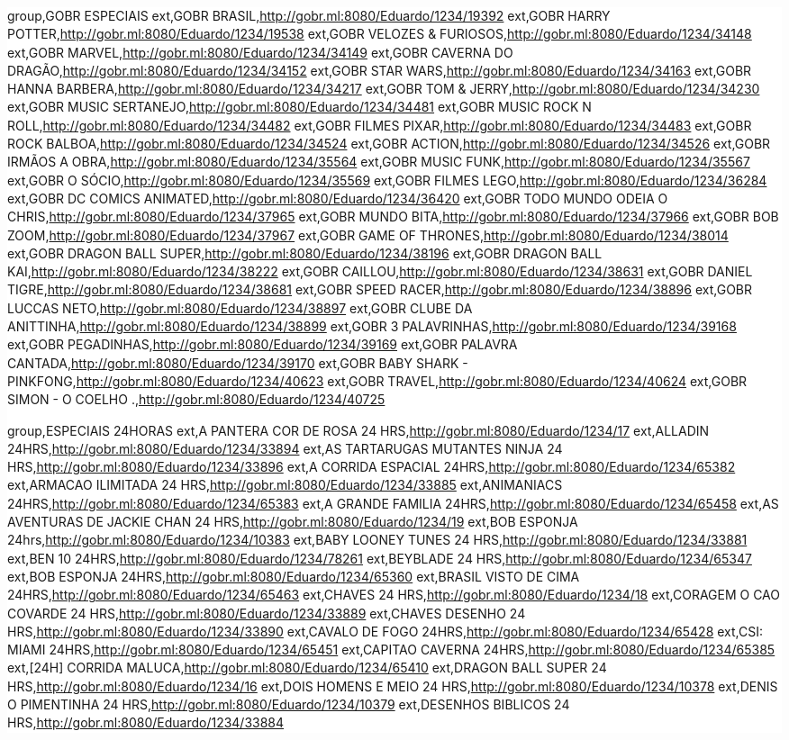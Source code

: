 
group,GOBR ESPECIAIS
ext,GOBR BRASIL,http://gobr.ml:8080/Eduardo/1234/19392
ext,GOBR HARRY POTTER,http://gobr.ml:8080/Eduardo/1234/19538
ext,GOBR VELOZES & FURIOSOS,http://gobr.ml:8080/Eduardo/1234/34148
ext,GOBR MARVEL,http://gobr.ml:8080/Eduardo/1234/34149
ext,GOBR CAVERNA DO DRAGÃO,http://gobr.ml:8080/Eduardo/1234/34152
ext,GOBR STAR WARS,http://gobr.ml:8080/Eduardo/1234/34163
ext,GOBR HANNA BARBERA,http://gobr.ml:8080/Eduardo/1234/34217
ext,GOBR TOM & JERRY,http://gobr.ml:8080/Eduardo/1234/34230
ext,GOBR MUSIC SERTANEJO,http://gobr.ml:8080/Eduardo/1234/34481
ext,GOBR MUSIC ROCK N ROLL,http://gobr.ml:8080/Eduardo/1234/34482
ext,GOBR FILMES PIXAR,http://gobr.ml:8080/Eduardo/1234/34483
ext,GOBR ROCK BALBOA,http://gobr.ml:8080/Eduardo/1234/34524
ext,GOBR ACTION,http://gobr.ml:8080/Eduardo/1234/34526
ext,GOBR IRMÃOS A OBRA,http://gobr.ml:8080/Eduardo/1234/35564
ext,GOBR MUSIC FUNK,http://gobr.ml:8080/Eduardo/1234/35567
ext,GOBR O SÓCIO,http://gobr.ml:8080/Eduardo/1234/35569
ext,GOBR FILMES LEGO,http://gobr.ml:8080/Eduardo/1234/36284
ext,GOBR DC COMICS ANIMATED,http://gobr.ml:8080/Eduardo/1234/36420
ext,GOBR TODO MUNDO ODEIA O CHRIS,http://gobr.ml:8080/Eduardo/1234/37965
ext,GOBR MUNDO BITA,http://gobr.ml:8080/Eduardo/1234/37966
ext,GOBR BOB ZOOM,http://gobr.ml:8080/Eduardo/1234/37967
ext,GOBR GAME OF THRONES,http://gobr.ml:8080/Eduardo/1234/38014
ext,GOBR DRAGON BALL SUPER,http://gobr.ml:8080/Eduardo/1234/38196
ext,GOBR DRAGON BALL KAI,http://gobr.ml:8080/Eduardo/1234/38222
ext,GOBR CAILLOU,http://gobr.ml:8080/Eduardo/1234/38631
ext,GOBR  DANIEL TIGRE,http://gobr.ml:8080/Eduardo/1234/38681
ext,GOBR SPEED RACER,http://gobr.ml:8080/Eduardo/1234/38896
ext,GOBR LUCCAS NETO,http://gobr.ml:8080/Eduardo/1234/38897
ext,GOBR CLUBE DA ANITTINHA,http://gobr.ml:8080/Eduardo/1234/38899
ext,GOBR 3 PALAVRINHAS,http://gobr.ml:8080/Eduardo/1234/39168
ext,GOBR PEGADINHAS,http://gobr.ml:8080/Eduardo/1234/39169
ext,GOBR PALAVRA CANTADA,http://gobr.ml:8080/Eduardo/1234/39170
ext,GOBR BABY SHARK - PINKFONG,http://gobr.ml:8080/Eduardo/1234/40623
ext,GOBR TRAVEL,http://gobr.ml:8080/Eduardo/1234/40624
ext,GOBR SIMON - O COELHO .,http://gobr.ml:8080/Eduardo/1234/40725

group,ESPECIAIS 24HORAS
ext,A PANTERA COR DE ROSA 24 HRS,http://gobr.ml:8080/Eduardo/1234/17
ext,ALLADIN 24HRS,http://gobr.ml:8080/Eduardo/1234/33894
ext,AS TARTARUGAS MUTANTES NINJA 24 HRS,http://gobr.ml:8080/Eduardo/1234/33896
ext,A CORRIDA ESPACIAL 24HRS,http://gobr.ml:8080/Eduardo/1234/65382
ext,ARMACAO ILIMITADA 24 HRS,http://gobr.ml:8080/Eduardo/1234/33885
ext,ANIMANIACS 24HRS,http://gobr.ml:8080/Eduardo/1234/65383
ext,A GRANDE FAMILIA 24HRS,http://gobr.ml:8080/Eduardo/1234/65458
ext,AS AVENTURAS DE JACKIE CHAN 24 HRS,http://gobr.ml:8080/Eduardo/1234/19
ext,BOB ESPONJA 24hrs,http://gobr.ml:8080/Eduardo/1234/10383
ext,BABY LOONEY TUNES 24 HRS,http://gobr.ml:8080/Eduardo/1234/33881
ext,BEN 10 24HRS,http://gobr.ml:8080/Eduardo/1234/78261
ext,BEYBLADE 24 HRS,http://gobr.ml:8080/Eduardo/1234/65347
ext,BOB ESPONJA 24HRS,http://gobr.ml:8080/Eduardo/1234/65360
ext,BRASIL VISTO DE CIMA 24HRS,http://gobr.ml:8080/Eduardo/1234/65463
ext,CHAVES 24 HRS,http://gobr.ml:8080/Eduardo/1234/18
ext,CORAGEM O CAO COVARDE 24 HRS,http://gobr.ml:8080/Eduardo/1234/33889
ext,CHAVES DESENHO 24 HRS,http://gobr.ml:8080/Eduardo/1234/33890
ext,CAVALO DE FOGO 24HRS,http://gobr.ml:8080/Eduardo/1234/65428
ext,CSI: MIAMI 24HRS,http://gobr.ml:8080/Eduardo/1234/65451
ext,CAPITAO CAVERNA 24HRS,http://gobr.ml:8080/Eduardo/1234/65385
ext,[24H] CORRIDA MALUCA,http://gobr.ml:8080/Eduardo/1234/65410
ext,DRAGON BALL SUPER 24 HRS,http://gobr.ml:8080/Eduardo/1234/16
ext,DOIS HOMENS E MEIO 24 HRS,http://gobr.ml:8080/Eduardo/1234/10378
ext,DENIS O PIMENTINHA 24 HRS,http://gobr.ml:8080/Eduardo/1234/10379
ext,DESENHOS BIBLICOS 24 HRS,http://gobr.ml:8080/Eduardo/1234/33884
